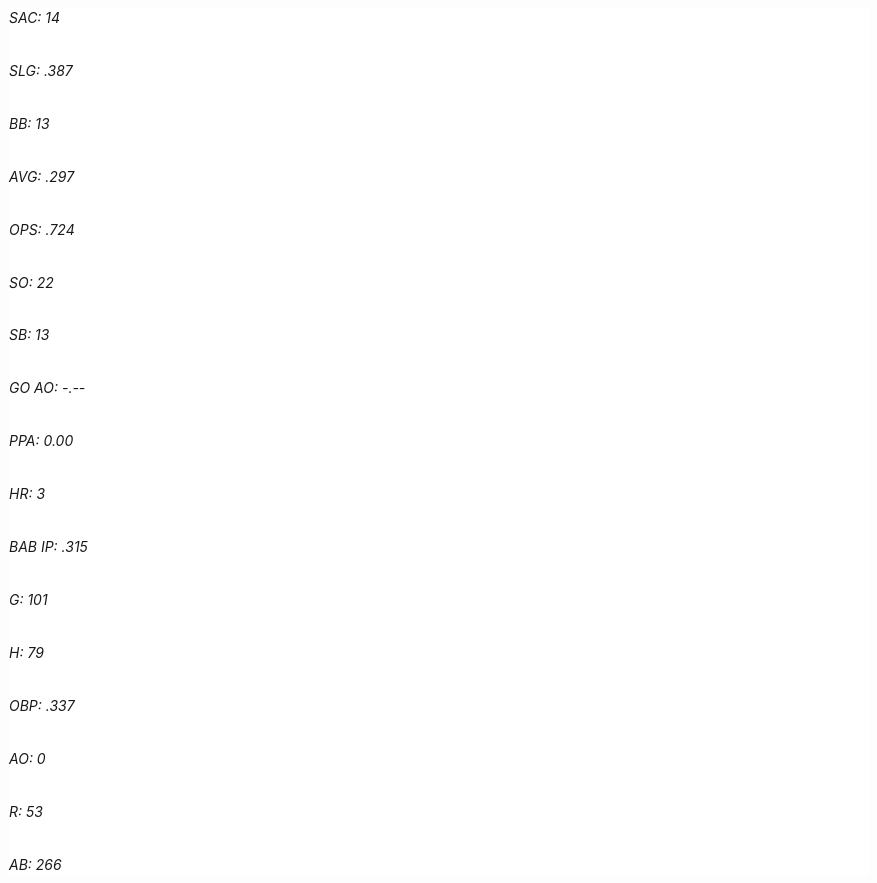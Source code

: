 ###### SAC: 14
###### SLG: .387
###### BB: 13
###### AVG: .297
###### OPS: .724
###### SO: 22
###### SB: 13
###### GO AO: -.--
###### PPA: 0.00
###### HR: 3
###### BAB IP: .315
###### G: 101
###### H: 79
###### OBP: .337
###### AO: 0
###### R: 53
###### AB: 266